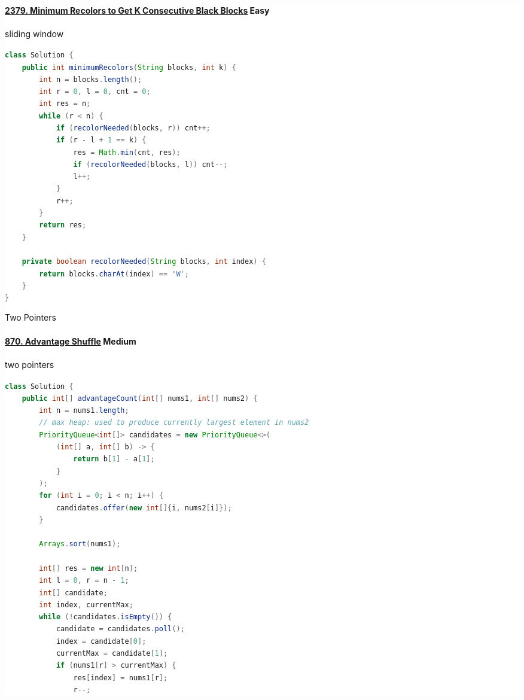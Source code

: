 ```java
```

#### [2379. Minimum Recolors to Get K Consecutive Black Blocks](https://leetcode.com/problems/minimum-recolors-to-get-k-consecutive-black-blocks/description/) Easy

sliding window

```java
class Solution {
    public int minimumRecolors(String blocks, int k) {
        int n = blocks.length();
        int r = 0, l = 0, cnt = 0;
        int res = n;
        while (r < n) {
            if (recolorNeeded(blocks, r)) cnt++;
            if (r - l + 1 == k) {
                res = Math.min(cnt, res);
                if (recolorNeeded(blocks, l)) cnt--;
                l++;
            }
            r++;
        }
        return res;
    }

    private boolean recolorNeeded(String blocks, int index) {
        return blocks.charAt(index) == 'W';
    }
}
```

Two Pointers

#### [870. Advantage Shuffle](https://leetcode.com/problems/advantage-shuffle/) Medium

two pointers

```java
class Solution {
    public int[] advantageCount(int[] nums1, int[] nums2) {
        int n = nums1.length;
        // max heap: used to produce currently largest element in nums2
        PriorityQueue<int[]> candidates = new PriorityQueue<>(
            (int[] a, int[] b) -> {
                return b[1] - a[1];
            }
        );
        for (int i = 0; i < n; i++) {
            candidates.offer(new int[]{i, nums2[i]});
        }

        Arrays.sort(nums1);

        int[] res = new int[n];
        int l = 0, r = n - 1;
        int[] candidate;
        int index, currentMax;
        while (!candidates.isEmpty()) {
            candidate = candidates.poll();
            index = candidate[0];
            currentMax = candidate[1];
            if (nums1[r] > currentMax) {
                res[index] = nums1[r];
                r--;
```